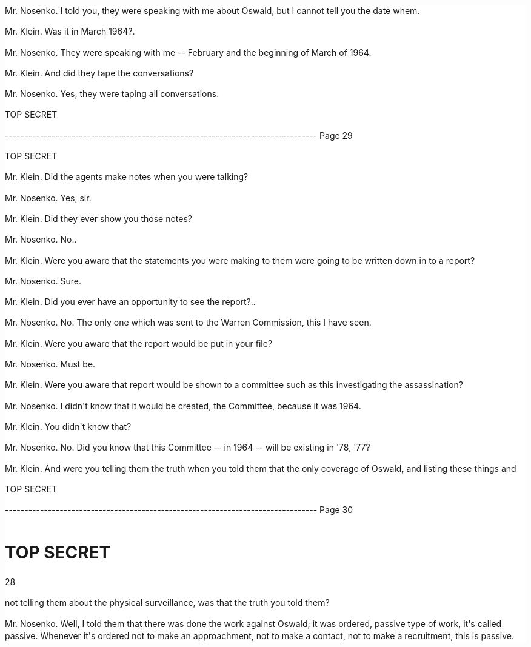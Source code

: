 Mr. Nosenko. I told you, they were speaking with me about Oswald, but I cannot tell you the date whem.

Mr. Klein. Was it in March 1964?.

Mr. Nosenko. They were speaking with me -- February and the beginning of March of 1964.

Mr. Klein. And did they tape the conversations?

Mr. Nosenko. Yes, they were taping all conversations.

TOP SECRET


-------------------------------------------------------------------------------- Page 29

TOP SECRET

Mr. Klein. Did the agents make notes when you were talking?

Mr. Nosenko. Yes, sir.

Mr. Klein. Did they ever show you those notes?

Mr. Nosenko. No..

Mr. Klein. Were you aware that the statements you were making to them were going to be written down in to a report?

Mr. Nosenko. Sure.

Mr. Klein. Did you ever have an opportunity to see the report?..

Mr. Nosenko. No. The only one which was sent to the Warren Commission, this I have seen.

Mr. Klein. Were you aware that the report would be put in your file?

Mr. Nosenko. Must be.

Mr. Klein. Were you aware that report would be shown to a committee such as this investigating the assassination?

Mr. Nosenko. I didn't know that it would be created, the Committee, because it was 1964.

Mr. Klein. You didn't know that?

Mr. Nosenko. No. Did you know that this Committee -- in 1964 -- will be existing in '78, '77?

Mr. Klein. And were you telling them the truth when you told them that the only coverage of Oswald, and listing these things and

TOP SECRET


-------------------------------------------------------------------------------- Page 30

# TOP SECRET

28

not telling them about the physical surveillance, was that the truth you told them?

Mr. Nosenko. Well, I told them that there was done the work against Oswald; it was ordered, passive type of work, it's called passive. Whenever it's ordered not to make an approachment, not to make a contact, not to make a recruitment, this is passive.

